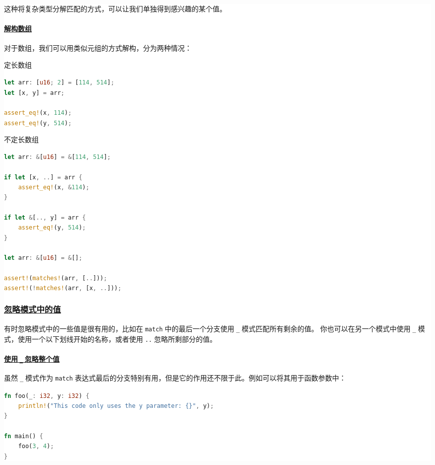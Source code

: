 这种将复杂类型分解匹配的方式，可以让我们单独得到感兴趣的某个值。

#### [解构数组](https://course.rs/basic/match-pattern/all-patterns.html#解构数组)

对于数组，我们可以用类似元组的方式解构，分为两种情况：

定长数组

```rust
let arr: [u16; 2] = [114, 514];
let [x, y] = arr;

assert_eq!(x, 114);
assert_eq!(y, 514);
```

不定长数组

```rust
let arr: &[u16] = &[114, 514];

if let [x, ..] = arr {
    assert_eq!(x, &114);
}

if let &[.., y] = arr {
    assert_eq!(y, 514);
}

let arr: &[u16] = &[];

assert!(matches!(arr, [..]));
assert!(!matches!(arr, [x, ..]));
```

### [忽略模式中的值](https://course.rs/basic/match-pattern/all-patterns.html#忽略模式中的值)

有时忽略模式中的一些值是很有用的，比如在 `match` 中的最后一个分支使用 `_` 模式匹配所有剩余的值。 你也可以在另一个模式中使用 `_` 模式，使用一个以下划线开始的名称，或者使用 `..` 忽略所剩部分的值。

#### [使用 `_` 忽略整个值](https://course.rs/basic/match-pattern/all-patterns.html#使用-_-忽略整个值)

虽然 `_` 模式作为 `match` 表达式最后的分支特别有用，但是它的作用还不限于此。例如可以将其用于函数参数中：

```rust
fn foo(_: i32, y: i32) {
    println!("This code only uses the y parameter: {}", y);
}

fn main() {
    foo(3, 4);
}
```
